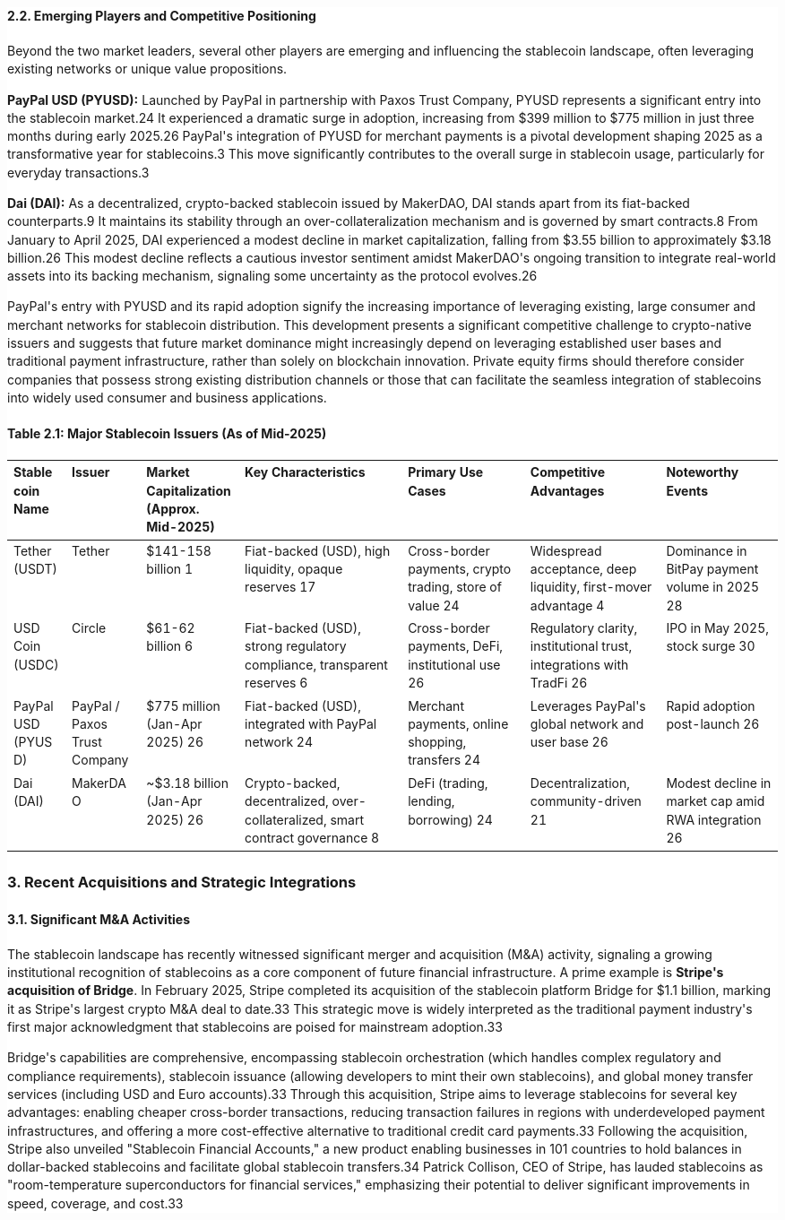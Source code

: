#### **2.2. Emerging Players and Competitive Positioning**

Beyond the two market leaders, several other players are emerging and influencing the stablecoin landscape, often leveraging existing networks or unique value propositions.

**PayPal USD (PYUSD):** Launched by PayPal in partnership with Paxos Trust Company, PYUSD represents a significant entry into the stablecoin market.24 It experienced a dramatic surge in adoption, increasing from $399 million to $775 million in just three months during early 2025\.26 PayPal's integration of PYUSD for merchant payments is a pivotal development shaping 2025 as a transformative year for stablecoins.3 This move significantly contributes to the overall surge in stablecoin usage, particularly for everyday transactions.3

**Dai (DAI):** As a decentralized, crypto-backed stablecoin issued by MakerDAO, DAI stands apart from its fiat-backed counterparts.9 It maintains its stability through an over-collateralization mechanism and is governed by smart contracts.8 From January to April 2025, DAI experienced a modest decline in market capitalization, falling from $3.55 billion to approximately $3.18 billion.26 This modest decline reflects a cautious investor sentiment amidst MakerDAO's ongoing transition to integrate real-world assets into its backing mechanism, signaling some uncertainty as the protocol evolves.26

PayPal's entry with PYUSD and its rapid adoption signify the increasing importance of leveraging existing, large consumer and merchant networks for stablecoin distribution. This development presents a significant competitive challenge to crypto-native issuers and suggests that future market dominance might increasingly depend on leveraging established user bases and traditional payment infrastructure, rather than solely on blockchain innovation. Private equity firms should therefore consider companies that possess strong existing distribution channels or those that can facilitate the seamless integration of stablecoins into widely used consumer and business applications.

#### **Table 2.1: Major Stablecoin Issuers (As of Mid-2025)**

| Stablecoin Name | Issuer | Market Capitalization (Approx. Mid-2025) | Key Characteristics | Primary Use Cases | Competitive Advantages | Noteworthy Events |
| :---- | :---- | :---- | :---- | :---- | :---- | :---- |
| Tether (USDT) | Tether | $141-158 billion 1 | Fiat-backed (USD), high liquidity, opaque reserves 17 | Cross-border payments, crypto trading, store of value 24 | Widespread acceptance, deep liquidity, first-mover advantage 4 | Dominance in BitPay payment volume in 2025 28 |
| USD Coin (USDC) | Circle | $61-62 billion 6 | Fiat-backed (USD), strong regulatory compliance, transparent reserves 6 | Cross-border payments, DeFi, institutional use 26 | Regulatory clarity, institutional trust, integrations with TradFi 26 | IPO in May 2025, stock surge 30 |
| PayPal USD (PYUSD) | PayPal / Paxos Trust Company | $775 million (Jan-Apr 2025\) 26 | Fiat-backed (USD), integrated with PayPal network 24 | Merchant payments, online shopping, transfers 24 | Leverages PayPal's global network and user base 26 | Rapid adoption post-launch 26 |
| Dai (DAI) | MakerDAO | \~$3.18 billion (Jan-Apr 2025\) 26 | Crypto-backed, decentralized, over-collateralized, smart contract governance 8 | DeFi (trading, lending, borrowing) 24 | Decentralization, community-driven 21 | Modest decline in market cap amid RWA integration 26 |

### **3\. Recent Acquisitions and Strategic Integrations**

#### **3.1. Significant M\&A Activities**

The stablecoin landscape has recently witnessed significant merger and acquisition (M\&A) activity, signaling a growing institutional recognition of stablecoins as a core component of future financial infrastructure. A prime example is **Stripe's acquisition of Bridge**. In February 2025, Stripe completed its acquisition of the stablecoin platform Bridge for $1.1 billion, marking it as Stripe's largest crypto M\&A deal to date.33 This strategic move is widely interpreted as the traditional payment industry's first major acknowledgment that stablecoins are poised for mainstream adoption.33

Bridge's capabilities are comprehensive, encompassing stablecoin orchestration (which handles complex regulatory and compliance requirements), stablecoin issuance (allowing developers to mint their own stablecoins), and global money transfer services (including USD and Euro accounts).33 Through this acquisition, Stripe aims to leverage stablecoins for several key advantages: enabling cheaper cross-border transactions, reducing transaction failures in regions with underdeveloped payment infrastructures, and offering a more cost-effective alternative to traditional credit card payments.33 Following the acquisition, Stripe also unveiled "Stablecoin Financial Accounts," a new product enabling businesses in 101 countries to hold balances in dollar-backed stablecoins and facilitate global stablecoin transfers.34 Patrick Collison, CEO of Stripe, has lauded stablecoins as "room-temperature superconductors for financial services," emphasizing their potential to deliver significant improvements in speed, coverage, and cost.33
